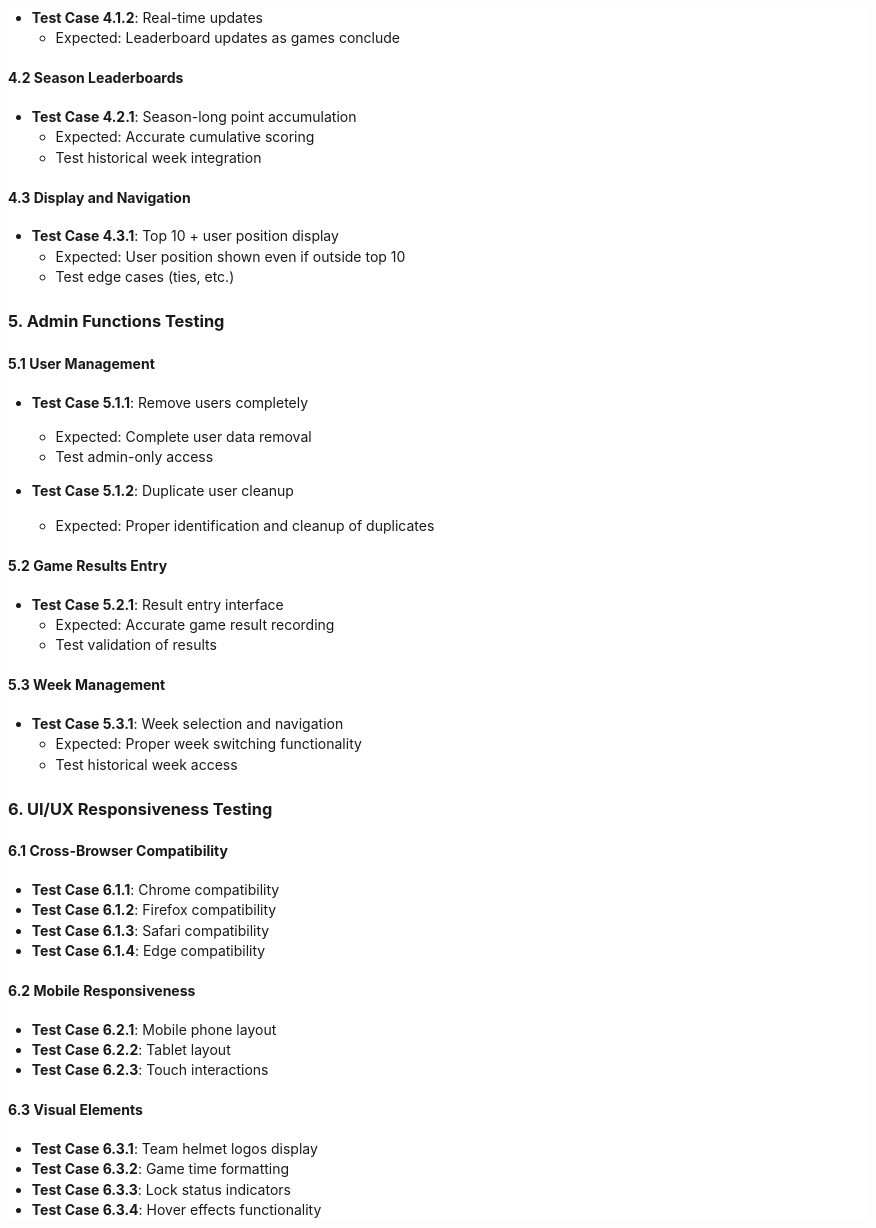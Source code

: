 - **Test Case 4.1.2**: Real-time updates
  - Expected: Leaderboard updates as games conclude

#### 4.2 Season Leaderboards
- **Test Case 4.2.1**: Season-long point accumulation
  - Expected: Accurate cumulative scoring
  - Test historical week integration

#### 4.3 Display and Navigation
- **Test Case 4.3.1**: Top 10 + user position display
  - Expected: User position shown even if outside top 10
  - Test edge cases (ties, etc.)

### 5. Admin Functions Testing

#### 5.1 User Management
- **Test Case 5.1.1**: Remove users completely
  - Expected: Complete user data removal
  - Test admin-only access
  
- **Test Case 5.1.2**: Duplicate user cleanup
  - Expected: Proper identification and cleanup of duplicates

#### 5.2 Game Results Entry
- **Test Case 5.2.1**: Result entry interface
  - Expected: Accurate game result recording
  - Test validation of results

#### 5.3 Week Management
- **Test Case 5.3.1**: Week selection and navigation
  - Expected: Proper week switching functionality
  - Test historical week access

### 6. UI/UX Responsiveness Testing

#### 6.1 Cross-Browser Compatibility
- **Test Case 6.1.1**: Chrome compatibility
- **Test Case 6.1.2**: Firefox compatibility
- **Test Case 6.1.3**: Safari compatibility
- **Test Case 6.1.4**: Edge compatibility

#### 6.2 Mobile Responsiveness
- **Test Case 6.2.1**: Mobile phone layout
- **Test Case 6.2.2**: Tablet layout
- **Test Case 6.2.3**: Touch interactions

#### 6.3 Visual Elements
- **Test Case 6.3.1**: Team helmet logos display
- **Test Case 6.3.2**: Game time formatting
- **Test Case 6.3.3**: Lock status indicators
- **Test Case 6.3.4**: Hover effects functionality
